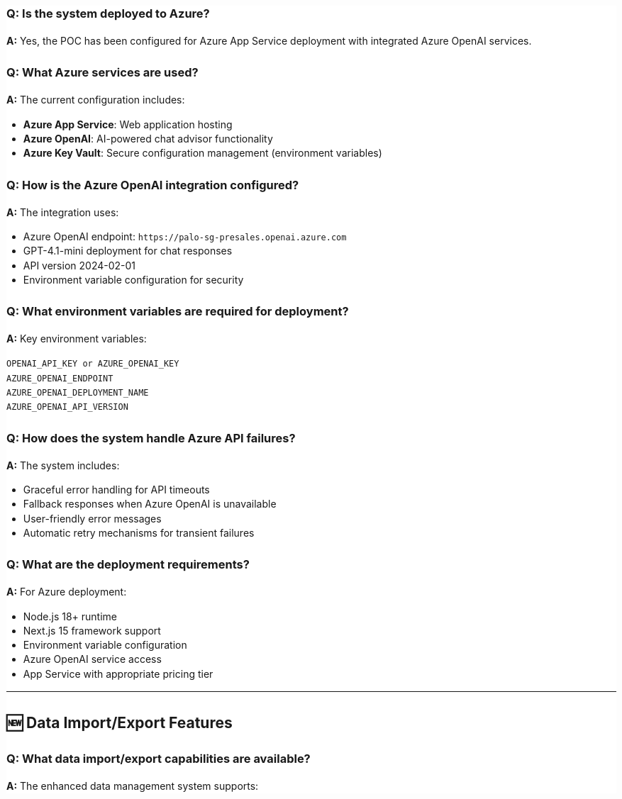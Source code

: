 ### Q: Is the system deployed to Azure?
**A:** Yes, the POC has been configured for Azure App Service deployment with integrated Azure OpenAI services.

### Q: What Azure services are used?
**A:** The current configuration includes:
- **Azure App Service**: Web application hosting
- **Azure OpenAI**: AI-powered chat advisor functionality
- **Azure Key Vault**: Secure configuration management (environment variables)

### Q: How is the Azure OpenAI integration configured?
**A:** The integration uses:
- Azure OpenAI endpoint: `https://palo-sg-presales.openai.azure.com`
- GPT-4.1-mini deployment for chat responses
- API version 2024-02-01
- Environment variable configuration for security

### Q: What environment variables are required for deployment?
**A:** Key environment variables:
```
OPENAI_API_KEY or AZURE_OPENAI_KEY
AZURE_OPENAI_ENDPOINT
AZURE_OPENAI_DEPLOYMENT_NAME
AZURE_OPENAI_API_VERSION
```

### Q: How does the system handle Azure API failures?
**A:** The system includes:
- Graceful error handling for API timeouts
- Fallback responses when Azure OpenAI is unavailable
- User-friendly error messages
- Automatic retry mechanisms for transient failures

### Q: What are the deployment requirements?
**A:** For Azure deployment:
- Node.js 18+ runtime
- Next.js 15 framework support
- Environment variable configuration
- Azure OpenAI service access
- App Service with appropriate pricing tier

---

## 🆕 Data Import/Export Features

### Q: What data import/export capabilities are available?
**A:** The enhanced data management system supports:
